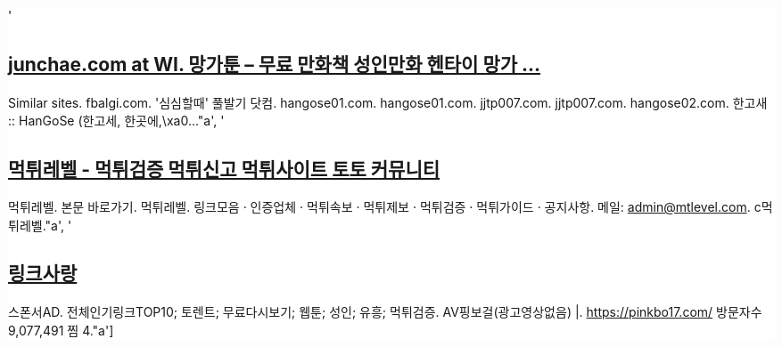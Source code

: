 '<a href="https://website.informer.com/junchae.com" target="_blank" rel="noopener"> <h2>junchae.com at WI. 망가툰 – 무료 만화책 성인만화 헨타이 망가 ...</h2></a>Similar sites. fbalgi.com. \'심심할때\' 풀발기 닷컴. hangose01.com. hangose01.com. jjtp007.com. jjtp007.com. hangose02.com. 한고새 :: HanGoSe (한고세, 한곳에,\xa0..."a', '<a href="https://mtlevel.com/" target="_blank" rel="noopener"> <h2>먹튀레벨 - 먹튀검증 먹튀신고 먹튀사이트 토토 커뮤니티</h2></a>먹튀레벨. 본문 바로가기. 먹튀레벨. 링크모음 · 인증업체 · 먹튀속보 · 먹튀제보 · 먹튀검증 · 먹튀가이드 · 공지사항. 메일: admin@mtlevel.com. c먹튀레벨."a', '<a href="https://linklove21.com/" target="_blank" rel="noopener"> <h2>링크사랑</h2></a>스폰서AD. 전체인기링크TOP10; 토렌트; 무료다시보기; 웹툰; 성인; 유흥; 먹튀검증. AV핑보걸(광고영상없음) |. https://pinkbo17.com/ 방문자수 9,077,491 찜 4."a']